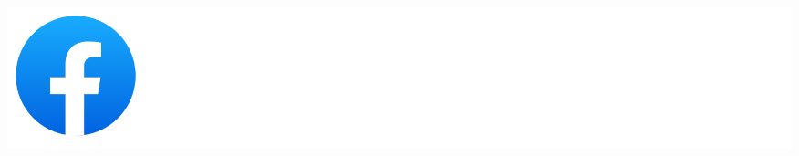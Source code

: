   <a href="https://www.facebook.com/profile.php?id=100088227095352&mibextid=ZbWKwL">
    <img src="image/facebook-svg.svg" width="150" />
  </a>
  
  <a href="https://t.me/LML15">
